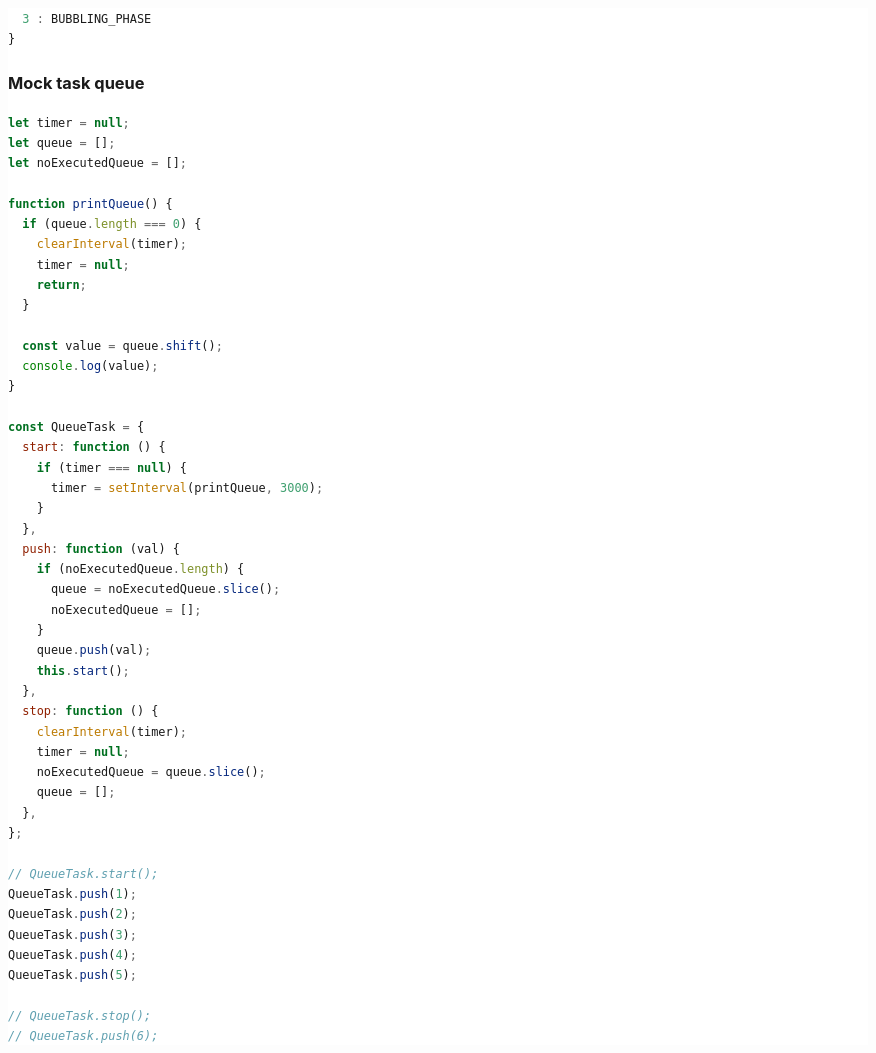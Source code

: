 ```javascript
  3 : BUBBLING_PHASE
}


```

### Mock task queue

```javascript
let timer = null;
let queue = [];
let noExecutedQueue = [];

function printQueue() {
  if (queue.length === 0) {
    clearInterval(timer);
    timer = null;
    return;
  }

  const value = queue.shift();
  console.log(value);
}

const QueueTask = {
  start: function () {
    if (timer === null) {
      timer = setInterval(printQueue, 3000);
    }
  },
  push: function (val) {
    if (noExecutedQueue.length) {
      queue = noExecutedQueue.slice();
      noExecutedQueue = [];
    }
    queue.push(val);
    this.start();
  },
  stop: function () {
    clearInterval(timer);
    timer = null;
    noExecutedQueue = queue.slice();
    queue = [];
  },
};

// QueueTask.start();
QueueTask.push(1);
QueueTask.push(2);
QueueTask.push(3);
QueueTask.push(4);
QueueTask.push(5);

// QueueTask.stop();
// QueueTask.push(6);
```
